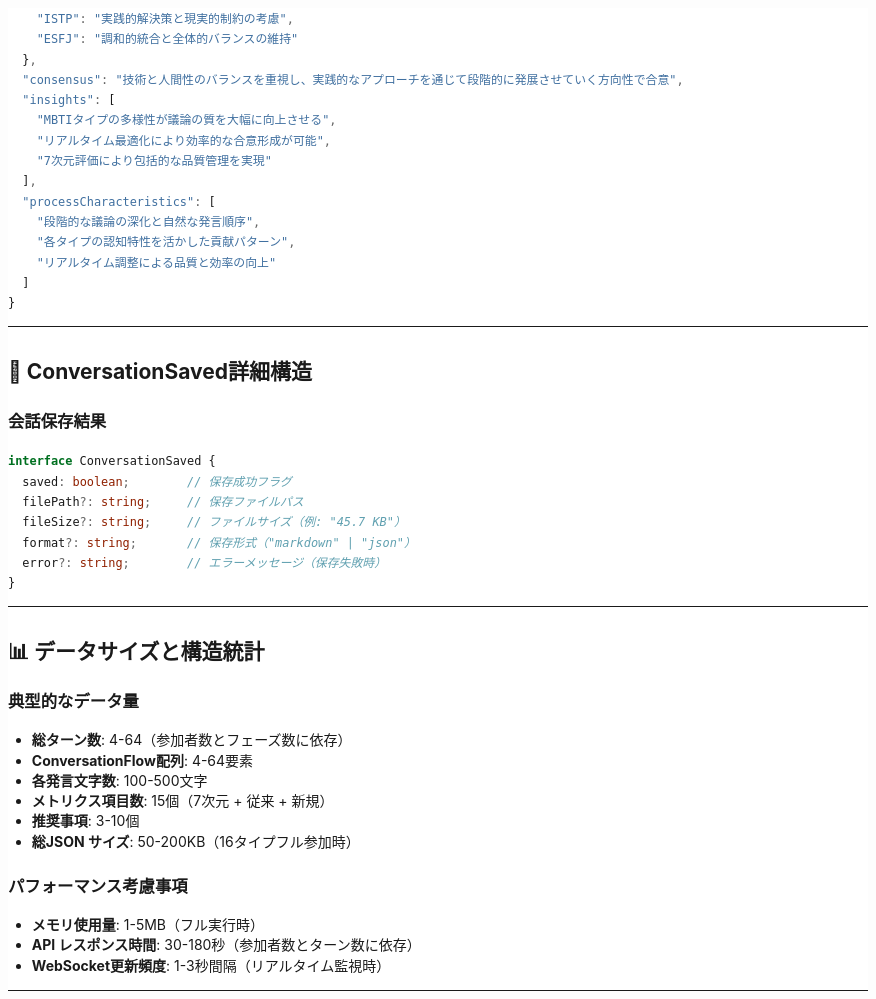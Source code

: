 ```javascript
    "ISTP": "実践的解決策と現実的制約の考慮",
    "ESFJ": "調和的統合と全体的バランスの維持"
  },
  "consensus": "技術と人間性のバランスを重視し、実践的なアプローチを通じて段階的に発展させていく方向性で合意",
  "insights": [
    "MBTIタイプの多様性が議論の質を大幅に向上させる",
    "リアルタイム最適化により効率的な合意形成が可能",
    "7次元評価により包括的な品質管理を実現"
  ],
  "processCharacteristics": [
    "段階的な議論の深化と自然な発言順序",
    "各タイプの認知特性を活かした貢献パターン",
    "リアルタイム調整による品質と効率の向上"
  ]
}
```

---

## 💾 ConversationSaved詳細構造

### 会話保存結果
```typescript
interface ConversationSaved {
  saved: boolean;        // 保存成功フラグ
  filePath?: string;     // 保存ファイルパス
  fileSize?: string;     // ファイルサイズ（例: "45.7 KB"）
  format?: string;       // 保存形式（"markdown" | "json"）
  error?: string;        // エラーメッセージ（保存失敗時）
}
```

---

## 📊 データサイズと構造統計

### 典型的なデータ量
- **総ターン数**: 4-64（参加者数とフェーズ数に依存）
- **ConversationFlow配列**: 4-64要素
- **各発言文字数**: 100-500文字
- **メトリクス項目数**: 15個（7次元 + 従来 + 新規）
- **推奨事項**: 3-10個
- **総JSON サイズ**: 50-200KB（16タイプフル参加時）

### パフォーマンス考慮事項
- **メモリ使用量**: 1-5MB（フル実行時）
- **API レスポンス時間**: 30-180秒（参加者数とターン数に依存）
- **WebSocket更新頻度**: 1-3秒間隔（リアルタイム監視時）

---
